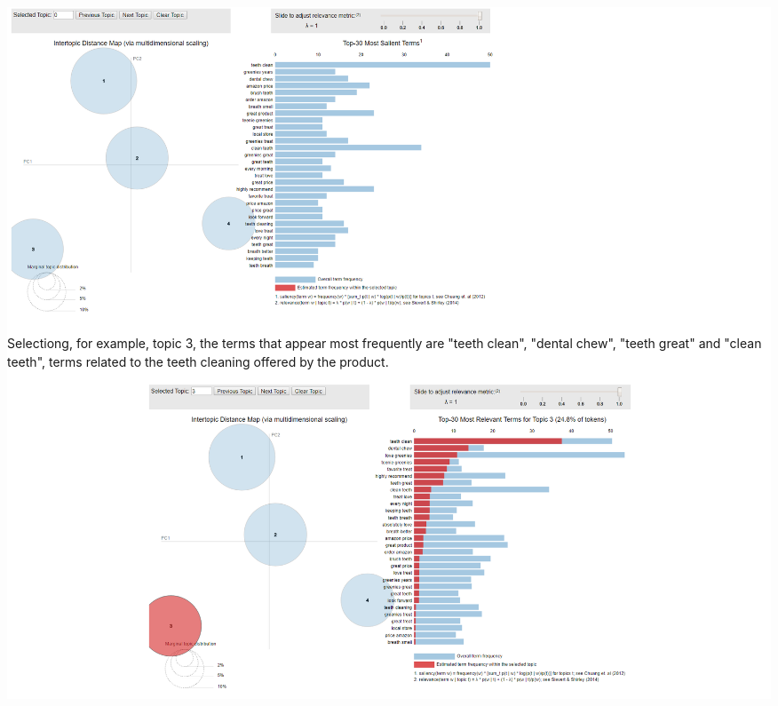 <img src="Images/Images/LDAvis.PNG" width="550" height="350" />
</p>

Selectiong, for example, topic 3, the terms that appear most frequently are "teeth clean", "dental chew", "teeth great" and "clean teeth", terms related to the teeth cleaning offered by the product.

<p align="center">
<img src="Images/Images/LDAvis-3.PNG" width="550" height="350" />
</p>